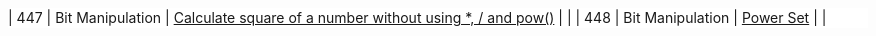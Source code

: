 | 447 | Bit Manipulation    | [Calculate square of a number without using \*, / and pow()](https://www.geeksforgeeks.org/calculate-square-of-a-number-without-using-and-pow/#:~:text=Given%20an%20integer%20n%2C%20calculate,*%2C%20%2F%20and%20pow().&text=A%20Simple%20Solution%20is%20to%20repeatedly%20add%20n%20to%20result.)               |             |
| 448 | Bit Manipulation    | [Power Set](https://practice.geeksforgeeks.org/problems/power-set4302/1)                                                                                                                                                                                                                                           |             |